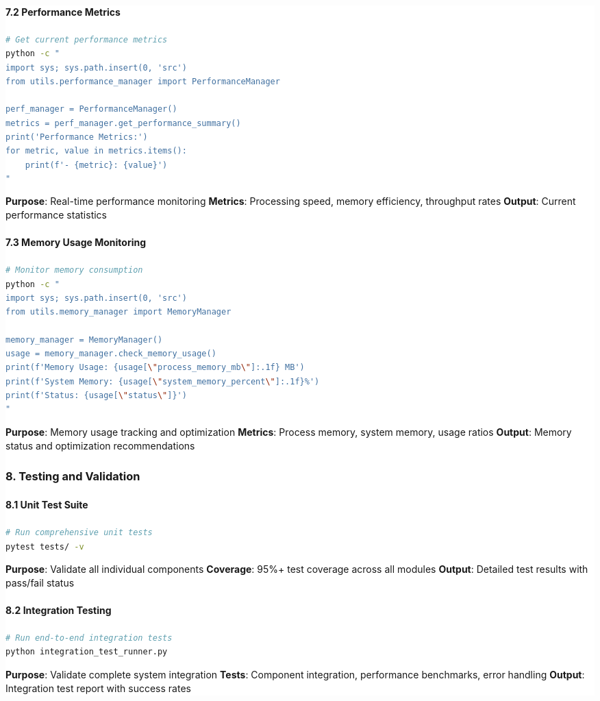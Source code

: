 #### 7.2 Performance Metrics
```bash
# Get current performance metrics
python -c "
import sys; sys.path.insert(0, 'src')
from utils.performance_manager import PerformanceManager

perf_manager = PerformanceManager()
metrics = perf_manager.get_performance_summary()
print('Performance Metrics:')
for metric, value in metrics.items():
    print(f'- {metric}: {value}')
"
```
**Purpose**: Real-time performance monitoring
**Metrics**: Processing speed, memory efficiency, throughput rates
**Output**: Current performance statistics

#### 7.3 Memory Usage Monitoring
```bash
# Monitor memory consumption
python -c "
import sys; sys.path.insert(0, 'src')
from utils.memory_manager import MemoryManager

memory_manager = MemoryManager()
usage = memory_manager.check_memory_usage()
print(f'Memory Usage: {usage[\"process_memory_mb\"]:.1f} MB')
print(f'System Memory: {usage[\"system_memory_percent\"]:.1f}%')
print(f'Status: {usage[\"status\"]}')
"
```
**Purpose**: Memory usage tracking and optimization
**Metrics**: Process memory, system memory, usage ratios
**Output**: Memory status and optimization recommendations

### 8. Testing and Validation

#### 8.1 Unit Test Suite
```bash
# Run comprehensive unit tests
pytest tests/ -v
```
**Purpose**: Validate all individual components
**Coverage**: 95%+ test coverage across all modules
**Output**: Detailed test results with pass/fail status

#### 8.2 Integration Testing
```bash
# Run end-to-end integration tests
python integration_test_runner.py
```
**Purpose**: Validate complete system integration
**Tests**: Component integration, performance benchmarks, error handling
**Output**: Integration test report with success rates
